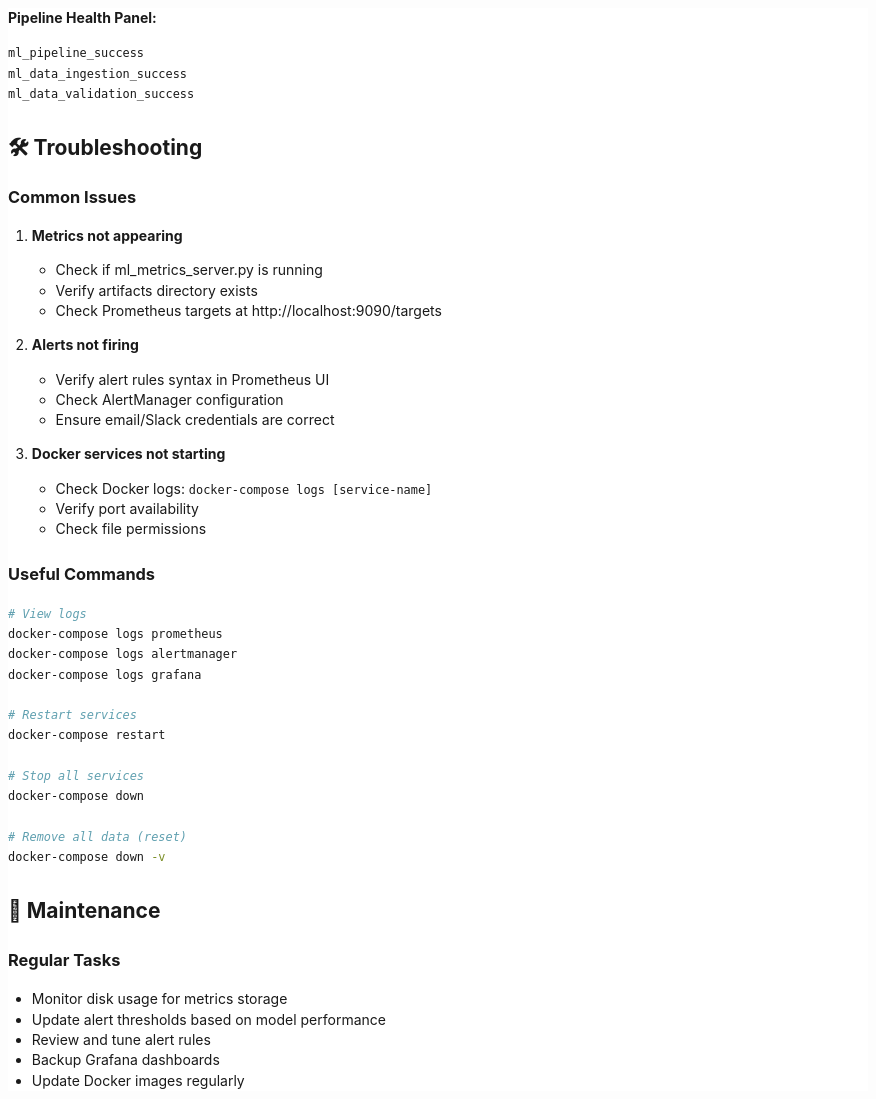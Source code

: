 **Pipeline Health Panel:**
```promql
ml_pipeline_success
ml_data_ingestion_success
ml_data_validation_success
```

## 🛠️ Troubleshooting

### Common Issues

1. **Metrics not appearing**
   - Check if ml_metrics_server.py is running
   - Verify artifacts directory exists
   - Check Prometheus targets at http://localhost:9090/targets

2. **Alerts not firing**
   - Verify alert rules syntax in Prometheus UI
   - Check AlertManager configuration
   - Ensure email/Slack credentials are correct

3. **Docker services not starting**
   - Check Docker logs: `docker-compose logs [service-name]`
   - Verify port availability
   - Check file permissions

### Useful Commands
```bash
# View logs
docker-compose logs prometheus
docker-compose logs alertmanager
docker-compose logs grafana

# Restart services
docker-compose restart

# Stop all services
docker-compose down

# Remove all data (reset)
docker-compose down -v
```

## 🔄 Maintenance

### Regular Tasks
- Monitor disk usage for metrics storage
- Update alert thresholds based on model performance
- Review and tune alert rules
- Backup Grafana dashboards
- Update Docker images regularly
